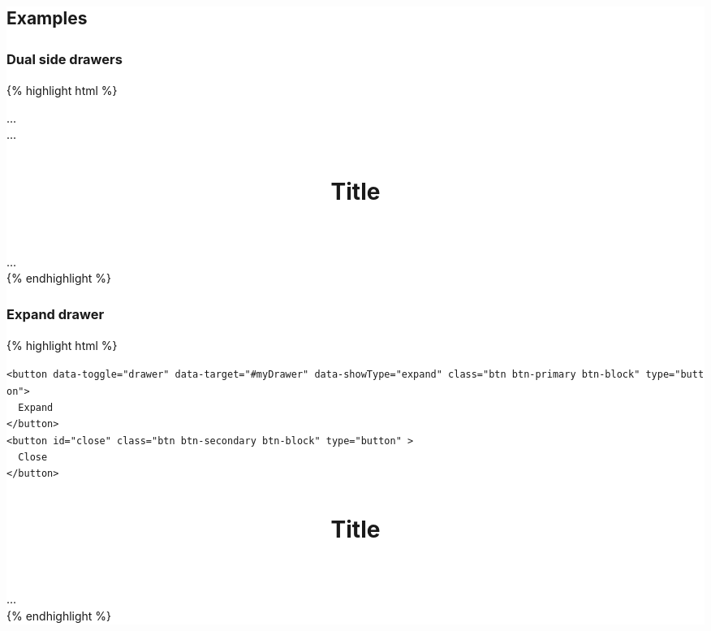 ## Examples



### Dual side drawers

{% highlight html %}
<div class="snap-drawers">
  <div class="snap-drawer snap-drawer-left" id="leftDrawer">
    ...
  </div>
  <div class="snap-drawer snap-drawer-right" id="rightDrawer">
    ...
  </div>
</div>

<div class="snap-content" data-extension="drawer">
  <header class="bar bar-nav bar-light bg-faded">
    <a href="#leftDrawer" data-toggle="drawer" class="icon icon-bars pull-left"></a>
    <a href="#rightDrawer" data-toggle="drawer" data-direction="right" class="icon icon-gear pull-right"></a>
    <h1 class="title">Title</h1>
  </header>
  <div class="content">
    ...
  </div>
</div>
{% endhighlight %}


### Expand drawer

{% highlight html %}
<div class="snap-drawers">
  <div class="snap-drawer snap-drawer-left" id="leftDrawer">

    <button data-toggle="drawer" data-target="#myDrawer" data-showType="expand" class="btn btn-primary btn-block" type="button">
      Expand
    </button>
    <button id="close" class="btn btn-secondary btn-block" type="button" >
      Close
    </button>

  </div>
</div>

<div class="snap-content" data-extension="drawer">
  <header class="bar bar-nav bar-light bg-faded">
    <a href="#leftDrawer" data-toggle="drawer" class="icon icon-bars pull-left"></a>
    <h1 class="title">Title</h1>
  </header>
  <div class="content">
    ...
  </div>
</div>
{% endhighlight %}
